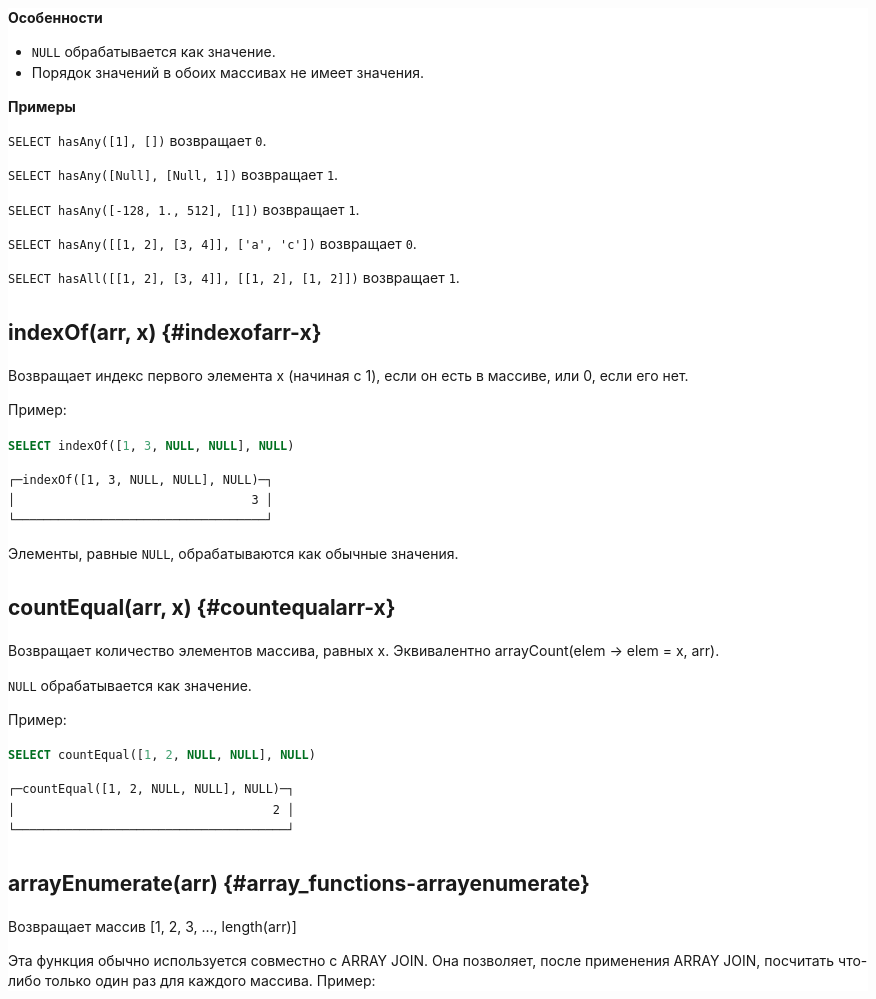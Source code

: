 **Особенности**

-   `NULL` обрабатывается как значение.
-   Порядок значений в обоих массивах не имеет значения.

**Примеры**

`SELECT hasAny([1], [])` возвращает `0`.

`SELECT hasAny([Null], [Null, 1])` возвращает `1`.

`SELECT hasAny([-128, 1., 512], [1])` возвращает `1`.

`SELECT hasAny([[1, 2], [3, 4]], ['a', 'c'])` возвращает `0`.

`SELECT hasAll([[1, 2], [3, 4]], [[1, 2], [1, 2]])` возвращает `1`.

## indexOf(arr, x) {#indexofarr-x}

Возвращает индекс первого элемента x (начиная с 1), если он есть в массиве, или 0, если его нет.

Пример:

``` sql
SELECT indexOf([1, 3, NULL, NULL], NULL)
```

``` text
┌─indexOf([1, 3, NULL, NULL], NULL)─┐
│                                 3 │
└───────────────────────────────────┘
```

Элементы, равные `NULL`, обрабатываются как обычные значения.

## countEqual(arr, x) {#countequalarr-x}

Возвращает количество элементов массива, равных x. Эквивалентно arrayCount(elem -\> elem = x, arr).

`NULL` обрабатывается как значение.

Пример:

``` sql
SELECT countEqual([1, 2, NULL, NULL], NULL)
```

``` text
┌─countEqual([1, 2, NULL, NULL], NULL)─┐
│                                    2 │
└──────────────────────────────────────┘
```

## arrayEnumerate(arr) {#array_functions-arrayenumerate}

Возвращает массив \[1, 2, 3, …, length(arr)\]

Эта функция обычно используется совместно с ARRAY JOIN. Она позволяет, после применения ARRAY JOIN, посчитать что-либо только один раз для каждого массива. Пример:
